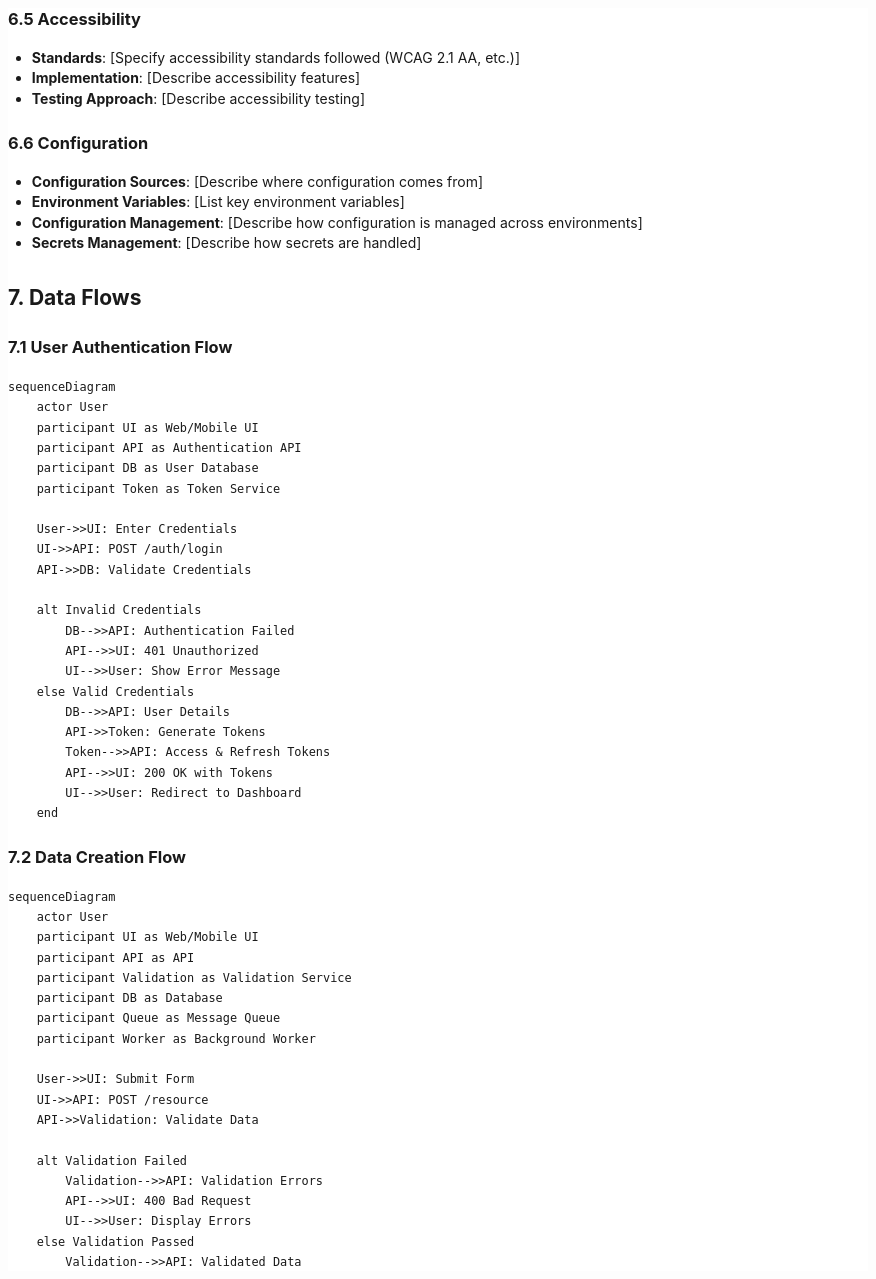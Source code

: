 ### 6.5 Accessibility

- **Standards**: [Specify accessibility standards followed (WCAG 2.1 AA, etc.)]
- **Implementation**: [Describe accessibility features]
- **Testing Approach**: [Describe accessibility testing]

### 6.6 Configuration

- **Configuration Sources**: [Describe where configuration comes from]
- **Environment Variables**: [List key environment variables]
- **Configuration Management**: [Describe how configuration is managed across environments]
- **Secrets Management**: [Describe how secrets are handled]

## 7. Data Flows

### 7.1 User Authentication Flow

```mermaid
sequenceDiagram
    actor User
    participant UI as Web/Mobile UI
    participant API as Authentication API
    participant DB as User Database
    participant Token as Token Service

    User->>UI: Enter Credentials
    UI->>API: POST /auth/login
    API->>DB: Validate Credentials

    alt Invalid Credentials
        DB-->>API: Authentication Failed
        API-->>UI: 401 Unauthorized
        UI-->>User: Show Error Message
    else Valid Credentials
        DB-->>API: User Details
        API->>Token: Generate Tokens
        Token-->>API: Access & Refresh Tokens
        API-->>UI: 200 OK with Tokens
        UI-->>User: Redirect to Dashboard
    end
```

### 7.2 Data Creation Flow

```mermaid
sequenceDiagram
    actor User
    participant UI as Web/Mobile UI
    participant API as API
    participant Validation as Validation Service
    participant DB as Database
    participant Queue as Message Queue
    participant Worker as Background Worker

    User->>UI: Submit Form
    UI->>API: POST /resource
    API->>Validation: Validate Data

    alt Validation Failed
        Validation-->>API: Validation Errors
        API-->>UI: 400 Bad Request
        UI-->>User: Display Errors
    else Validation Passed
        Validation-->>API: Validated Data
```